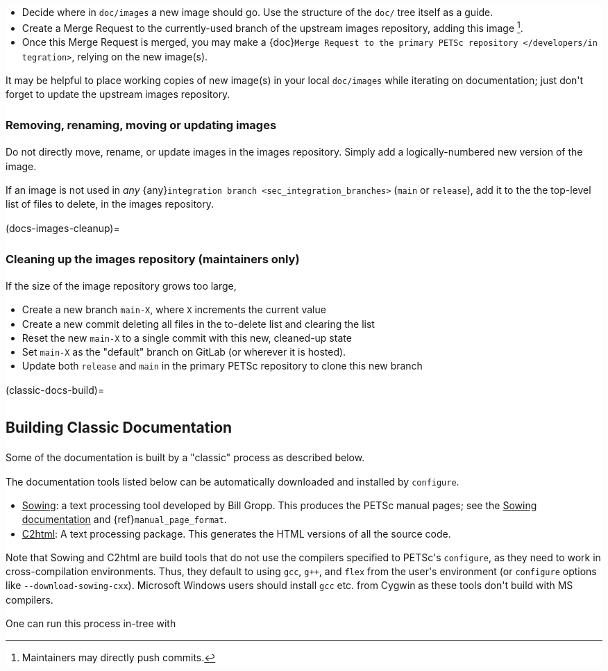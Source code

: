 - Decide where in `doc/images` a new image should go. Use the structure of the `doc/` tree itself as a guide.
- Create a Merge Request to the currently-used branch of the upstream images repository, adding this image [^maintainer-fast-image-footnote].
- Once this Merge Request is merged, you may make a {doc}`Merge Request to the primary PETSc repository </developers/integration>`, relying on the new image(s).

It may be helpful to place working copies of new image(s) in your local `doc/images`
while iterating on documentation; just don't forget to update the upstream images repository.

### Removing, renaming, moving or updating images

Do not directly move, rename, or update images in the images repository.
Simply add a logically-numbered new version of the image.

If an image is not used in *any* {any}`integration branch <sec_integration_branches>` (`main` or `release`),
add it to the the top-level list of files to delete, in the images repository.

(docs-images-cleanup)=

### Cleaning up the images repository (maintainers only)

If the size of the image repository grows too large,

- Create a new branch `main-X`, where `X` increments the current value
- Create a new commit deleting all files in the to-delete list and clearing the list
- Reset the new `main-X` to a single commit with this new, cleaned-up state
- Set `main-X` as the "default" branch on GitLab (or wherever it is hosted).
- Update both `release` and `main` in the primary PETSc repository to clone this new branch

(classic-docs-build)=

## Building Classic Documentation

Some of the documentation is built by a "classic" process as described below.

The documentation tools listed below can be
automatically downloaded and installed by `configure`.

- [Sowing](http://ftp.mcs.anl.gov/pub/sowing/sowing.tar.gz): a text processing tool developed by Bill Gropp.  This produces the PETSc manual pages; see the [Sowing documentation](http://wgropp.cs.illinois.edu/projects/software/sowing/doctext/doctext.htm) and {ref}`manual_page_format`.
- [C2html](http://ftp.mcs.anl.gov/pub/petsc/c2html.tar.gz): A text processing package. This generates the HTML versions of all the source code.

Note that Sowing and C2html are build tools that do not use the compilers specified to PETSc's `configure`, as they
need to work in cross-compilation environments. Thus, they default to using `gcc`, `g++`, and `flex` from
the user's environment (or `configure` options like `--download-sowing-cxx`). Microsoft Windows users should install `gcc`
etc. from Cygwin as these tools don't build with MS compilers.

One can run this process in-tree with


[^venv-footnote]: This requires Python 3.3 or later, and you maybe need to install a package like `python3-venv`.
[^bibtex-footnote]: The extensions's [development branch](https://github.com/mcmtroffaes/sphinxcontrib-bibtex) [supports our use case better](https://github.com/mcmtroffaes/sphinxcontrib-bibtex/pull/185) (`:footcite:`), which can be investigated if a release is ever made.
[^svg-footnote]: `rsvg-convert` is installable with your package manager, e.g., `librsvg2-bin` on Debian/Ubuntu systems).
[^maintainer-fast-image-footnote]: Maintainers may directly push commits.